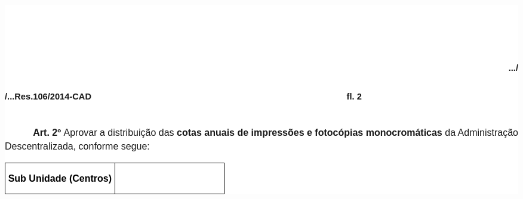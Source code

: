 <p class=MsoNormal style='margin-top:2.0pt;margin-right:0cm;margin-bottom:2.0pt;
margin-left:36.0pt;text-align:justify'><span style='font-size:11.0pt;
mso-bidi-font-size:10.0pt;font-family:"Arial","sans-serif";mso-no-proof:yes'><o:p>&nbsp;</o:p></span></p>

<p class=MsoNormal style='margin-top:2.0pt;margin-right:0cm;margin-bottom:2.0pt;
margin-left:36.0pt;text-align:justify'><span style='font-size:11.0pt;
mso-bidi-font-size:10.0pt;font-family:"Arial","sans-serif";mso-no-proof:yes'><o:p>&nbsp;</o:p></span></p>

<p class=MsoNormal style='margin-top:2.0pt;margin-right:0cm;margin-bottom:2.0pt;
margin-left:36.0pt;text-align:justify'><span style='font-size:11.0pt;
mso-bidi-font-size:10.0pt;font-family:"Arial","sans-serif";mso-no-proof:yes'><o:p>&nbsp;</o:p></span></p>

<p class=MsoNormal style='margin-top:2.0pt;margin-right:0cm;margin-bottom:2.0pt;
margin-left:36.0pt;text-align:justify'><span style='font-size:11.0pt;
mso-bidi-font-size:10.0pt;font-family:"Arial","sans-serif";mso-no-proof:yes'><o:p>&nbsp;</o:p></span></p>

<p class=MsoNormal align=right style='margin-top:2.0pt;margin-right:0cm;
margin-bottom:2.0pt;margin-left:36.0pt;text-align:right'><b style='mso-bidi-font-weight:
normal'><span style='font-size:11.0pt;mso-bidi-font-size:10.0pt;font-family:
"Arial","sans-serif";mso-no-proof:yes'>.../<o:p></o:p></span></b></p>

<p class=MsoNormal align=right style='margin-top:2.0pt;margin-right:0cm;
margin-bottom:2.0pt;margin-left:36.0pt;text-align:right'><b style='mso-bidi-font-weight:
normal'><span style='font-size:11.0pt;mso-bidi-font-size:10.0pt;font-family:
"Arial","sans-serif";mso-no-proof:yes'><o:p>&nbsp;</o:p></span></b></p>

<p class=MsoNormal style='margin-top:2.0pt;margin-right:0cm;margin-bottom:2.0pt;
margin-left:36.0pt;text-align:justify;text-indent:-36.0pt'><b style='mso-bidi-font-weight:
normal'><span style='font-size:11.0pt;mso-bidi-font-size:10.0pt;font-family:
"Arial","sans-serif";mso-no-proof:yes'>/...Res.106/2014-CAD<span
style='mso-tab-count:9'>                                                                                                         </span>fl.
2<o:p></o:p></span></b></p>

<p class=MsoNormal style='margin-top:2.0pt;margin-right:0cm;margin-bottom:2.0pt;
margin-left:36.0pt;text-align:justify'><span style='font-size:11.0pt;
mso-bidi-font-size:10.0pt;font-family:"Arial","sans-serif";mso-no-proof:yes'><o:p>&nbsp;</o:p></span></p>

<p class=MsoNormal style='margin-bottom:12.0pt;text-align:justify;text-indent:
35.45pt'><b style='mso-bidi-font-weight:normal'><span style='font-size:12.0pt;
font-family:"Arial","sans-serif"'>Art. 2º </span></b><span style='font-size:
12.0pt;font-family:"Arial","sans-serif";mso-bidi-font-family:"Times New Roman";
mso-bidi-font-weight:bold;mso-no-proof:yes'>Aprovar a </span><span
style='font-size:12.0pt;font-family:"Arial","sans-serif"'>distribuição das <b
style='mso-bidi-font-weight:normal'>cotas anuais de impressões e fotocópias monocromáticas</b>
da Administração Descentralizada, conforme segue:<o:p></o:p></span></p>

<table class=MsoNormalTable border=0 cellspacing=0 cellpadding=0 width="100%"
 style='width:100.0%;border-collapse:collapse;mso-yfti-tbllook:1184;mso-padding-alt:
 0cm 3.5pt 0cm 3.5pt'>
 <tr style='mso-yfti-irow:0;mso-yfti-firstrow:yes;height:15.75pt'>
  <td width="50%" valign=top style='width:50.0%;border:solid windowtext 1.0pt;
  mso-border-alt:solid windowtext .5pt;padding:0cm 3.5pt 0cm 3.5pt;height:15.75pt'>
  <p class=MsoNormal align=center style='text-align:center'><b
  style='mso-bidi-font-weight:normal'><span style='font-size:12.0pt;font-family:
  "Arial","sans-serif";color:black'>Sub Unidade (Centros) <o:p></o:p></span></b></p>
  </td>
  <td width="50%" nowrap valign=bottom style='width:50.0%;border:solid windowtext 1.0pt;
  border-left:none;mso-border-top-alt:solid windowtext .5pt;mso-border-bottom-alt:
  solid windowtext .5pt;mso-border-right-alt:solid windowtext .5pt;padding:
  0cm 3.5pt 0cm 3.5pt;height:15.75pt'>
  <p class=MsoNormal align=center style='text-align:center'><b
  style='mso-bidi-font-weight:normal'><span style='font-size:12.0pt;font-family: